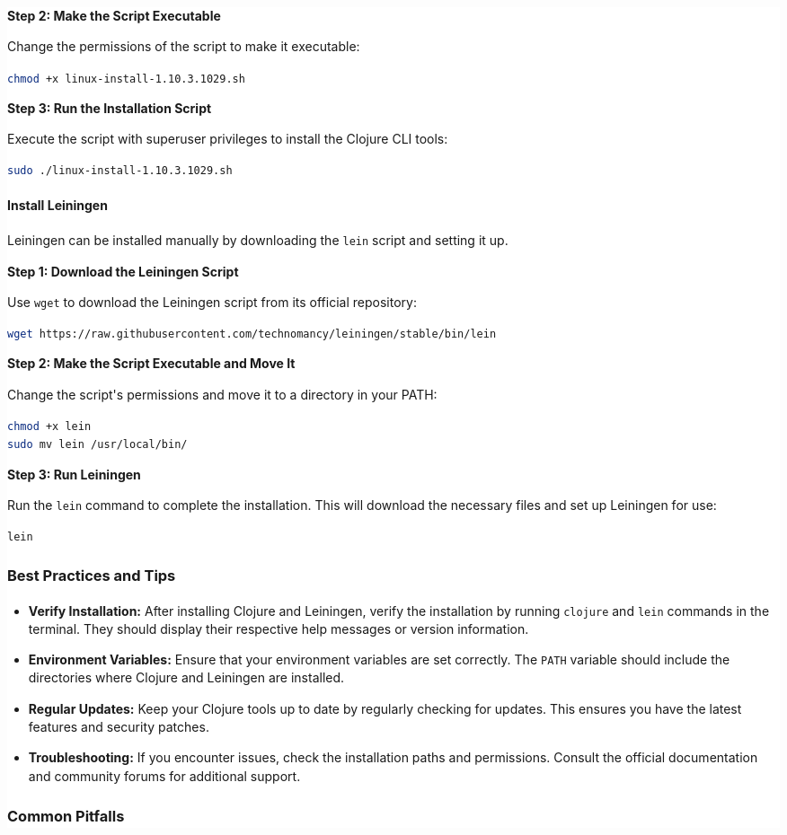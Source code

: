 **Step 2: Make the Script Executable**

Change the permissions of the script to make it executable:

```bash
chmod +x linux-install-1.10.3.1029.sh
```

**Step 3: Run the Installation Script**

Execute the script with superuser privileges to install the Clojure CLI tools:

```bash
sudo ./linux-install-1.10.3.1029.sh
```

#### Install Leiningen

Leiningen can be installed manually by downloading the `lein` script and setting it up.

**Step 1: Download the Leiningen Script**

Use `wget` to download the Leiningen script from its official repository:

```bash
wget https://raw.githubusercontent.com/technomancy/leiningen/stable/bin/lein
```

**Step 2: Make the Script Executable and Move It**

Change the script's permissions and move it to a directory in your PATH:

```bash
chmod +x lein
sudo mv lein /usr/local/bin/
```

**Step 3: Run Leiningen**

Run the `lein` command to complete the installation. This will download the necessary files and set up Leiningen for use:

```bash
lein
```

### Best Practices and Tips

- **Verify Installation:** After installing Clojure and Leiningen, verify the installation by running `clojure` and `lein` commands in the terminal. They should display their respective help messages or version information.
  
- **Environment Variables:** Ensure that your environment variables are set correctly. The `PATH` variable should include the directories where Clojure and Leiningen are installed.

- **Regular Updates:** Keep your Clojure tools up to date by regularly checking for updates. This ensures you have the latest features and security patches.

- **Troubleshooting:** If you encounter issues, check the installation paths and permissions. Consult the official documentation and community forums for additional support.

### Common Pitfalls
